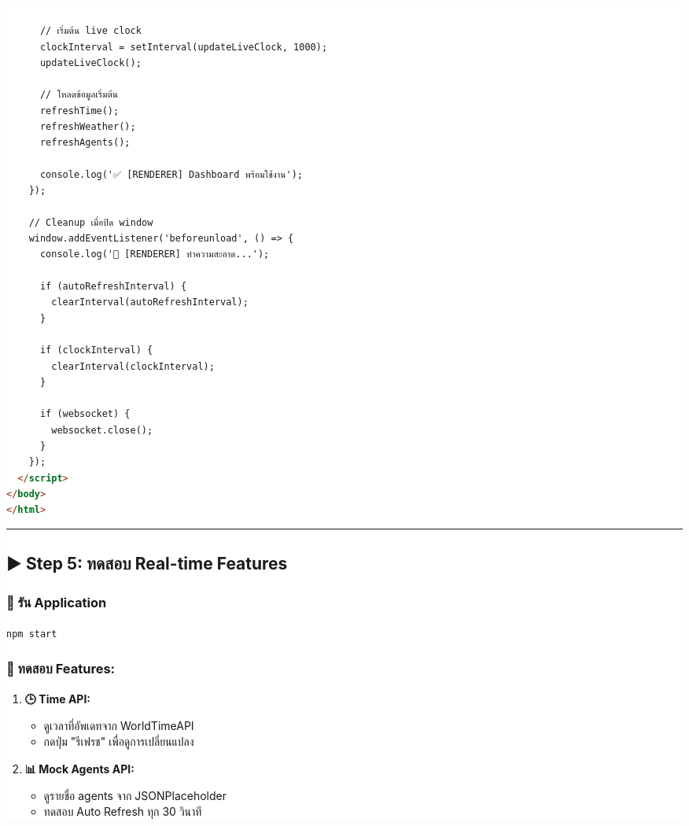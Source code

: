 ```html
      
      // เริ่มต้น live clock
      clockInterval = setInterval(updateLiveClock, 1000);
      updateLiveClock();
      
      // โหลดข้อมูลเริ่มต้น
      refreshTime();
      refreshWeather();
      refreshAgents();
      
      console.log('✅ [RENDERER] Dashboard พร้อมใช้งาน');
    });

    // Cleanup เมื่อปิด window
    window.addEventListener('beforeunload', () => {
      console.log('🔄 [RENDERER] ทำความสะอาด...');
      
      if (autoRefreshInterval) {
        clearInterval(autoRefreshInterval);
      }
      
      if (clockInterval) {
        clearInterval(clockInterval);
      }
      
      if (websocket) {
        websocket.close();
      }
    });
  </script>
</body>
</html>
```

---

## ▶️ Step 5: ทดสอบ Real-time Features

### **🚀 รัน Application**
```bash
npm start
```

### **🧪 ทดสอบ Features:**

1. **🕒 Time API:**
   - ดูเวลาที่อัพเดทจาก WorldTimeAPI
   - กดปุ่ม "รีเฟรช" เพื่อดูการเปลี่ยนแปลง

2. **📊 Mock Agents API:**
   - ดูรายชื่อ agents จาก JSONPlaceholder
   - ทดสอบ Auto Refresh ทุก 30 วินาที
